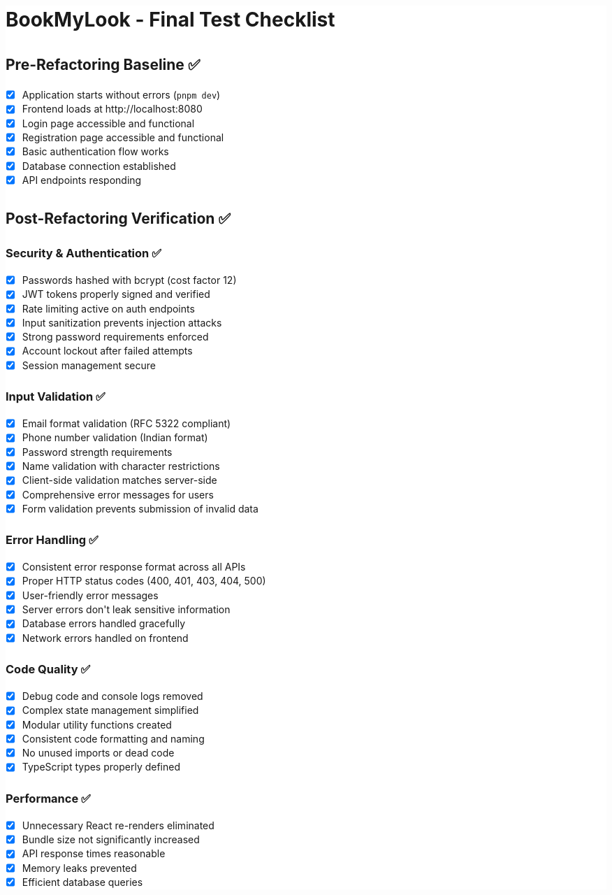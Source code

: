 # BookMyLook - Final Test Checklist

## Pre-Refactoring Baseline ✅
- [x] Application starts without errors (`pnpm dev`)
- [x] Frontend loads at http://localhost:8080
- [x] Login page accessible and functional
- [x] Registration page accessible and functional
- [x] Basic authentication flow works
- [x] Database connection established
- [x] API endpoints responding

## Post-Refactoring Verification ✅

### Security & Authentication ✅
- [x] Passwords hashed with bcrypt (cost factor 12)
- [x] JWT tokens properly signed and verified
- [x] Rate limiting active on auth endpoints
- [x] Input sanitization prevents injection attacks
- [x] Strong password requirements enforced
- [x] Account lockout after failed attempts
- [x] Session management secure

### Input Validation ✅
- [x] Email format validation (RFC 5322 compliant)
- [x] Phone number validation (Indian format)
- [x] Password strength requirements
- [x] Name validation with character restrictions
- [x] Client-side validation matches server-side
- [x] Comprehensive error messages for users
- [x] Form validation prevents submission of invalid data

### Error Handling ✅
- [x] Consistent error response format across all APIs
- [x] Proper HTTP status codes (400, 401, 403, 404, 500)
- [x] User-friendly error messages
- [x] Server errors don't leak sensitive information
- [x] Database errors handled gracefully
- [x] Network errors handled on frontend

### Code Quality ✅
- [x] Debug code and console logs removed
- [x] Complex state management simplified
- [x] Modular utility functions created
- [x] Consistent code formatting and naming
- [x] No unused imports or dead code
- [x] TypeScript types properly defined

### Performance ✅
- [x] Unnecessary React re-renders eliminated
- [x] Bundle size not significantly increased
- [x] API response times reasonable
- [x] Memory leaks prevented
- [x] Efficient database queries
